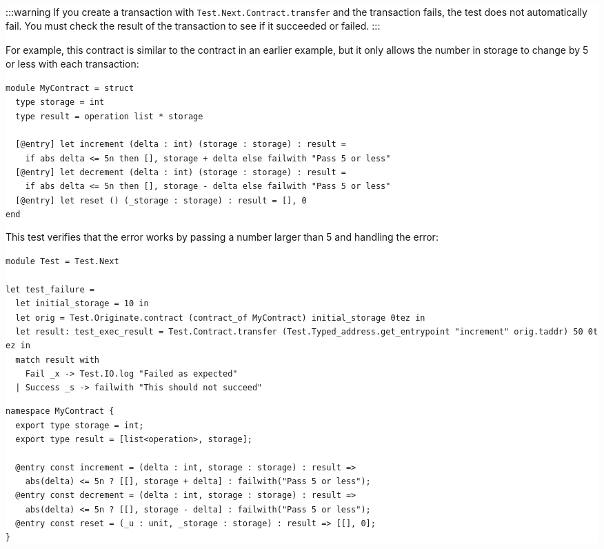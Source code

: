 :::warning
If you create a transaction with `Test.Next.Contract.transfer` and the transaction fails, the test does not automatically fail.
You must check the result of the transaction to see if it succeeded or failed.
:::

For example, this contract is similar to the contract in an earlier example, but it only allows the number in storage to change by 5 or less with each transaction:

<Syntax syntax="cameligo">

```cameligo group=mycontract-failures
module MyContract = struct
  type storage = int
  type result = operation list * storage

  [@entry] let increment (delta : int) (storage : storage) : result =
    if abs delta <= 5n then [], storage + delta else failwith "Pass 5 or less"
  [@entry] let decrement (delta : int) (storage : storage) : result =
    if abs delta <= 5n then [], storage - delta else failwith "Pass 5 or less"
  [@entry] let reset () (_storage : storage) : result = [], 0
end
```

This test verifies that the error works by passing a number larger than 5 and handling the error:

```cameligo group=mycontract-failures
module Test = Test.Next

let test_failure =
  let initial_storage = 10 in
  let orig = Test.Originate.contract (contract_of MyContract) initial_storage 0tez in
  let result: test_exec_result = Test.Contract.transfer (Test.Typed_address.get_entrypoint "increment" orig.taddr) 50 0tez in
  match result with
    Fail _x -> Test.IO.log "Failed as expected"
  | Success _s -> failwith "This should not succeed"
```

</Syntax>

<Syntax syntax="jsligo">

```jsligo group=mycontract-failures
namespace MyContract {
  export type storage = int;
  export type result = [list<operation>, storage];

  @entry const increment = (delta : int, storage : storage) : result =>
    abs(delta) <= 5n ? [[], storage + delta] : failwith("Pass 5 or less");
  @entry const decrement = (delta : int, storage : storage) : result =>
    abs(delta) <= 5n ? [[], storage - delta] : failwith("Pass 5 or less");
  @entry const reset = (_u : unit, _storage : storage) : result => [[], 0];
}
```
